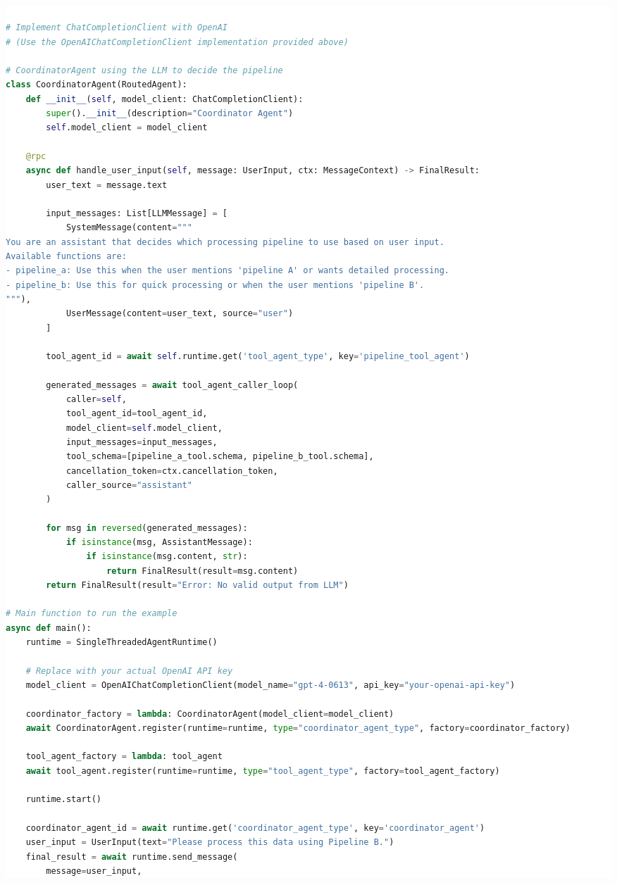 ```python

# Implement ChatCompletionClient with OpenAI
# (Use the OpenAIChatCompletionClient implementation provided above)

# CoordinatorAgent using the LLM to decide the pipeline
class CoordinatorAgent(RoutedAgent):
    def __init__(self, model_client: ChatCompletionClient):
        super().__init__(description="Coordinator Agent")
        self.model_client = model_client

    @rpc
    async def handle_user_input(self, message: UserInput, ctx: MessageContext) -> FinalResult:
        user_text = message.text

        input_messages: List[LLMMessage] = [
            SystemMessage(content="""
You are an assistant that decides which processing pipeline to use based on user input.
Available functions are:
- pipeline_a: Use this when the user mentions 'pipeline A' or wants detailed processing.
- pipeline_b: Use this for quick processing or when the user mentions 'pipeline B'.
"""),
            UserMessage(content=user_text, source="user")
        ]

        tool_agent_id = await self.runtime.get('tool_agent_type', key='pipeline_tool_agent')

        generated_messages = await tool_agent_caller_loop(
            caller=self,
            tool_agent_id=tool_agent_id,
            model_client=self.model_client,
            input_messages=input_messages,
            tool_schema=[pipeline_a_tool.schema, pipeline_b_tool.schema],
            cancellation_token=ctx.cancellation_token,
            caller_source="assistant"
        )

        for msg in reversed(generated_messages):
            if isinstance(msg, AssistantMessage):
                if isinstance(msg.content, str):
                    return FinalResult(result=msg.content)
        return FinalResult(result="Error: No valid output from LLM")

# Main function to run the example
async def main():
    runtime = SingleThreadedAgentRuntime()

    # Replace with your actual OpenAI API key
    model_client = OpenAIChatCompletionClient(model_name="gpt-4-0613", api_key="your-openai-api-key")

    coordinator_factory = lambda: CoordinatorAgent(model_client=model_client)
    await CoordinatorAgent.register(runtime=runtime, type="coordinator_agent_type", factory=coordinator_factory)

    tool_agent_factory = lambda: tool_agent
    await tool_agent.register(runtime=runtime, type="tool_agent_type", factory=tool_agent_factory)

    runtime.start()

    coordinator_agent_id = await runtime.get('coordinator_agent_type', key='coordinator_agent')
    user_input = UserInput(text="Please process this data using Pipeline B.")
    final_result = await runtime.send_message(
        message=user_input,
```